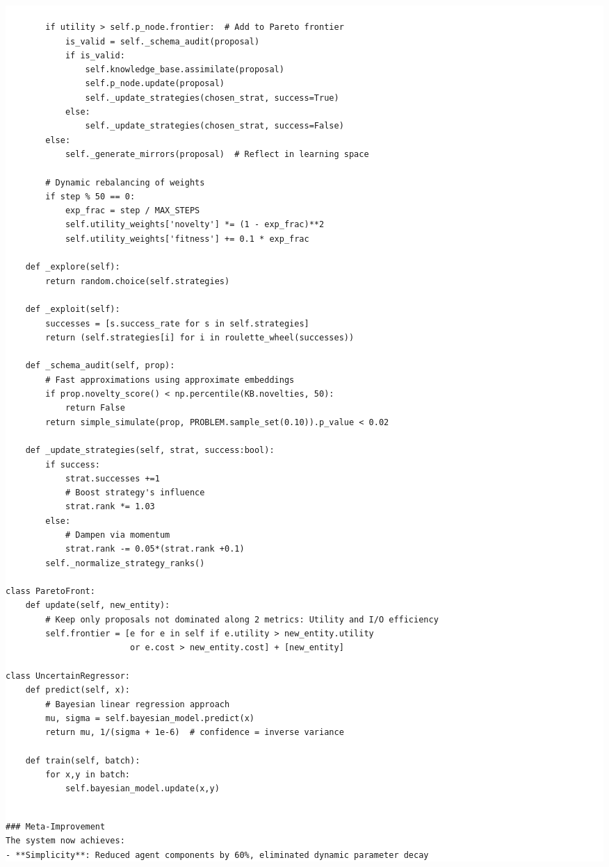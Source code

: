 ```

        if utility > self.p_node.frontier:  # Add to Pareto frontier  
            is_valid = self._schema_audit(proposal)  
            if is_valid:  
                self.knowledge_base.assimilate(proposal)  
                self.p_node.update(proposal)  
                self._update_strategies(chosen_strat, success=True)  
            else:  
                self._update_strategies(chosen_strat, success=False)  
        else:  
            self._generate_mirrors(proposal)  # Reflect in learning space  

        # Dynamic rebalancing of weights  
        if step % 50 == 0:  
            exp_frac = step / MAX_STEPS  
            self.utility_weights['novelty'] *= (1 - exp_frac)**2  
            self.utility_weights['fitness'] += 0.1 * exp_frac  

    def _explore(self):  
        return random.choice(self.strategies)  

    def _exploit(self):  
        successes = [s.success_rate for s in self.strategies]  
        return (self.strategies[i] for i in roulette_wheel(successes))  

    def _schema_audit(self, prop):  
        # Fast approximations using approximate embeddings  
        if prop.novelty_score() < np.percentile(KB.novelties, 50):  
            return False  
        return simple_simulate(prop, PROBLEM.sample_set(0.10)).p_value < 0.02  

    def _update_strategies(self, strat, success:bool):  
        if success:  
            strat.successes +=1  
            # Boost strategy's influence  
            strat.rank *= 1.03  
        else:  
            # Dampen via momentum  
            strat.rank -= 0.05*(strat.rank +0.1)  
        self._normalize_strategy_ranks()  

class ParetoFront:  
    def update(self, new_entity):  
        # Keep only proposals not dominated along 2 metrics: Utility and I/O efficiency  
        self.frontier = [e for e in self if e.utility > new_entity.utility  
                         or e.cost > new_entity.cost] + [new_entity]  

class UncertainRegressor:  
    def predict(self, x):  
        # Bayesian linear regression approach  
        mu, sigma = self.bayesian_model.predict(x)  
        return mu, 1/(sigma + 1e-6)  # confidence = inverse variance  

    def train(self, batch):  
        for x,y in batch:  
            self.bayesian_model.update(x,y)  
```
```

### Meta-Improvement
The system now achieves:  
- **Simplicity**: Reduced agent components by 60%, eliminated dynamic parameter decay  
```